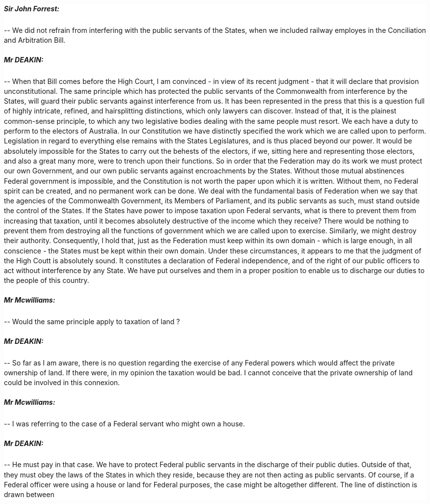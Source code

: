 ##### Sir John Forrest:

--  We did not refrain from interfering with the public servants of the States, when we included railway employes in the Conciliation and Arbitration Bill. 

##### Mr DEAKIN:

-- When that Bill comes before the High Court, I am convinced - in view of its recent judgment - that it will declare that provision unconstitutional. The same principle which has protected the public servants of the Commonwealth from interference by the States, will guard their public servants against interference from us. It has been represented in the press that this is a question full of highly intricate, refined, and hairsplitting distinctions, which only lawyers can discover. Instead of that, it is the plainest common-sense principle, to which any two legislative bodies dealing with the same people must resort. We each have a duty to perform to the electors of Australia. In our Constitution we have distinctly specified the work which we are called upon to perform. Legislation in regard to everything else remains with the States Legislatures, and is thus placed beyond our power. It would be absolutely impossible for the States to carry out the behests of the electors, if we, sitting here and representing those electors, and also a great many more, were to trench upon their functions. So in order that the Federation may do its work we must protect our own Government, and our own public servants against encroachments by the States. Without those mutual abstinences Federal government is impossible, and the Constitution is not worth the paper upon which it is written. Without them, no Federal spirit can be created, and no permanent work can be done. We deal with the fundamental basis of Federation when we say that the agencies of the Commonwealth Government, its Members of Parliament, and its public servants as such, must stand outside the control of the States. If the States have power to impose taxation upon Federal servants, what is there to prevent them from increasing that taxation, until it becomes absolutely destructive of the income which they receive? There would be nothing to prevent them from destroying all the functions of government which we are called upon to exercise. Similarly, we might destroy their authority. Consequently, I hold that, just as the Federation must keep within its own domain - which is large enough, in all conscience - the States must be kept within their own domain. Under these circumstances, it appears to me that the judgment of the High Coutt is absolutely sound. It constitutes a declaration of Federal independence, and of the right of our public officers to act without interference by any State. We have put ourselves and them in a proper position to enable us to discharge our duties to the people of this country. 

##### Mr Mcwilliams:

--  Would the same principle apply to taxation of land ? 

##### Mr DEAKIN:

-- So far as I am aware, there is no question regarding the exercise of any Federal powers which would affect the private ownership of land. If there were, in my opinion the taxation would be bad. I cannot conceive that the private ownership of land could be involved in this connexion. 

##### Mr Mcwilliams:

--  I was referring to the case of a Federal servant who might own a house. 

##### Mr DEAKIN:

-- He must pay in that case. We have to protect Federal public servants in the discharge of their public duties. Outside of that, they must obey the laws of the States in which they reside, because they are not then acting as public servants. Of course, if a Federal officer were using a house or land for Federal purposes, the case might be altogether different. The line of distinction is drawn between 
